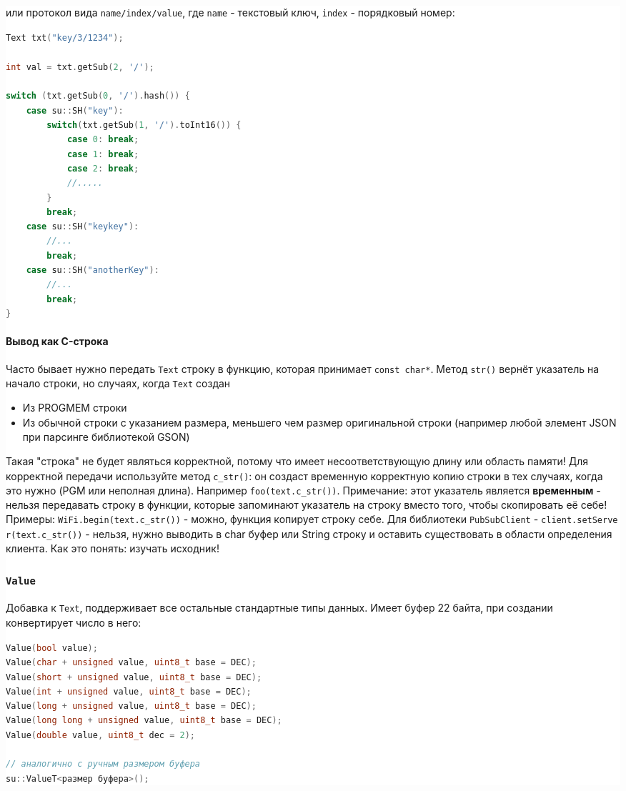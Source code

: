 или протокол вида `name/index/value`, где `name` - текстовый ключ, `index` - порядковый номер:
```cpp
Text txt("key/3/1234");

int val = txt.getSub(2, '/');

switch (txt.getSub(0, '/').hash()) {
    case su::SH("key"):
        switch(txt.getSub(1, '/').toInt16()) {
            case 0: break;
            case 1: break;
            case 2: break;
            //.....
        }
        break;
    case su::SH("keykey"):
        //...
        break;
    case su::SH("anotherKey"):
        //...
        break;
}
```

#### Вывод как C-строка
Часто бывает нужно передать `Text` строку в функцию, которая принимает `const char*`. Метод `str()` вернёт указатель на начало строки, но случаях, когда `Text` создан
- Из PROGMEM строки
- Из обычной строки с указанием размера, меньшего чем размер оригинальной строки (например любой элемент JSON при парсинге библиотекой GSON)

Такая "строка" не будет являться корректной, потому что имеет несоответствующую длину или область памяти! Для корректной передачи используйте метод `c_str()`: он создаст временную корректную копию строки в тех случаях, когда это нужно (PGM или неполная длина). Например `foo(text.c_str())`. Примечание: этот указатель является **временным** - нельзя передавать строку в функции, которые запоминают указатель на строку вместо того, чтобы скопировать её себе! Примеры: `WiFi.begin(text.c_str())` - можно, функция копирует строку себе. Для библиотеки `PubSubClient` - `client.setServer(text.c_str())` - нельзя, нужно выводить в char буфер или String строку и оставить существовать в области определения клиента. Как это понять: изучать исходник!

### `Value`
Добавка к `Text`, поддерживает все остальные стандартные типы данных. Имеет буфер 22 байта, при создании конвертирует число в него:
```cpp
Value(bool value);
Value(char + unsigned value, uint8_t base = DEC);
Value(short + unsigned value, uint8_t base = DEC);
Value(int + unsigned value, uint8_t base = DEC);
Value(long + unsigned value, uint8_t base = DEC);
Value(long long + unsigned value, uint8_t base = DEC);
Value(double value, uint8_t dec = 2);

// аналогично с ручным размером буфера
su::ValueT<размер буфера>();
```
